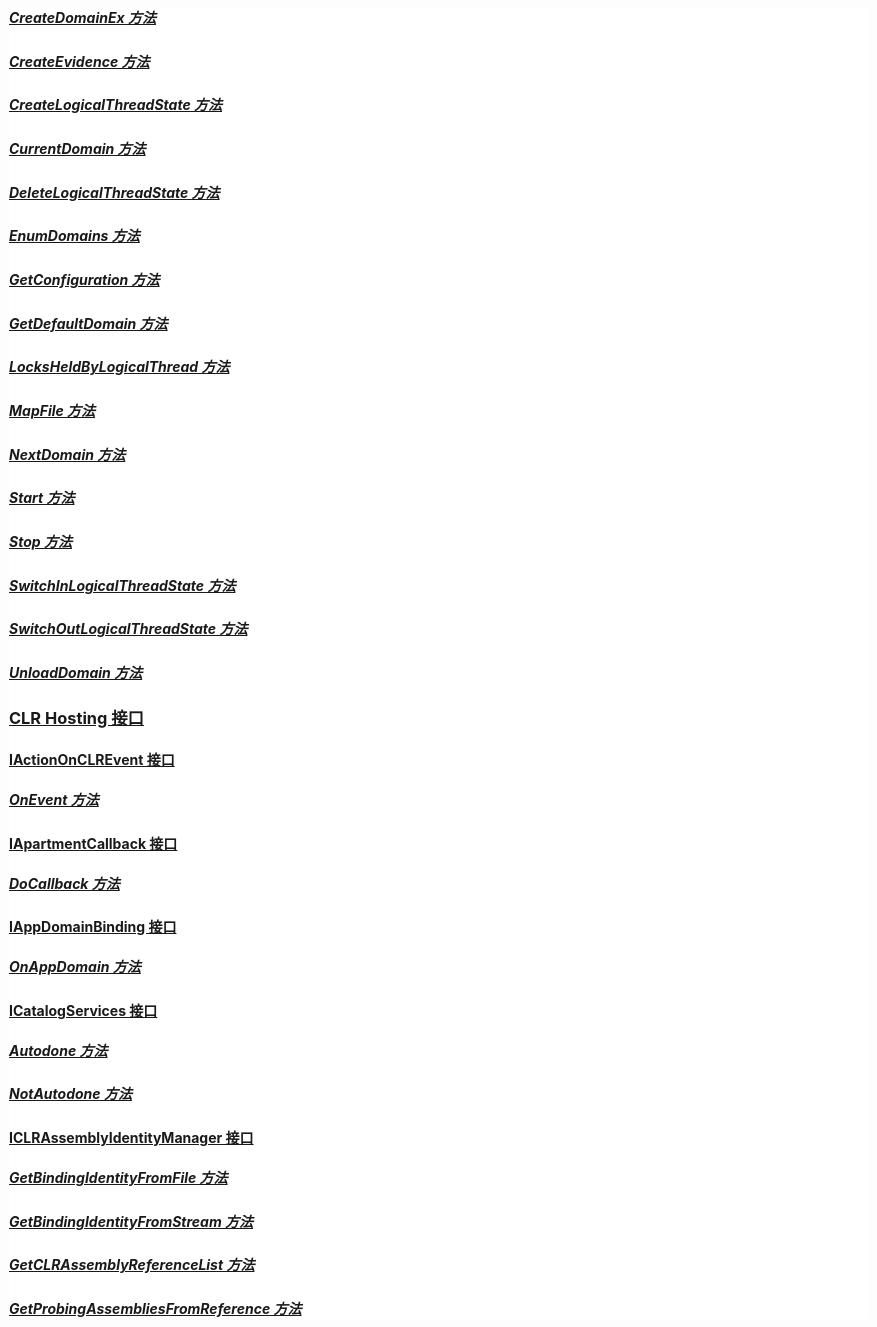 ##### [CreateDomainEx 方法](icorruntimehost-createdomainex-method.md)
##### [CreateEvidence 方法](icorruntimehost-createevidence-method.md)
##### [CreateLogicalThreadState 方法](icorruntimehost-createlogicalthreadstate-method.md)
##### [CurrentDomain 方法](icorruntimehost-currentdomain-method.md)
##### [DeleteLogicalThreadState 方法](icorruntimehost-deletelogicalthreadstate-method.md)
##### [EnumDomains 方法](icorruntimehost-enumdomains-method.md)
##### [GetConfiguration 方法](icorruntimehost-getconfiguration-method.md)
##### [GetDefaultDomain 方法](icorruntimehost-getdefaultdomain-method.md)
##### [LocksHeldByLogicalThread 方法](icorruntimehost-locksheldbylogicalthread-method.md)
##### [MapFile 方法](icorruntimehost-mapfile-method.md)
##### [NextDomain 方法](icorruntimehost-nextdomain-method.md)
##### [Start 方法](icorruntimehost-start-method.md)
##### [Stop 方法](icorruntimehost-stop-method.md)
##### [SwitchInLogicalThreadState 方法](icorruntimehost-switchinlogicalthreadstate-method.md)
##### [SwitchOutLogicalThreadState 方法](icorruntimehost-switchoutlogicalthreadstate-method.md)
##### [UnloadDomain 方法](icorruntimehost-unloaddomain-method.md)
### [CLR Hosting 接口](clr-hosting-interfaces.md)
#### [IActionOnCLREvent 接口](iactiononclrevent-interface.md)
##### [OnEvent 方法](iactiononclrevent-onevent-method.md)
#### [IApartmentCallback 接口](iapartmentcallback-interface.md)
##### [DoCallback 方法](iapartmentcallback-docallback-method.md)
#### [IAppDomainBinding 接口](iappdomainbinding-interface.md)
##### [OnAppDomain 方法](iappdomainbinding-onappdomain-method.md)
#### [ICatalogServices 接口](icatalogservices-interface.md)
##### [Autodone 方法](icatalogservices-autodone-method.md)
##### [NotAutodone 方法](icatalogservices-notautodone-method.md)
#### [ICLRAssemblyIdentityManager 接口](iclrassemblyidentitymanager-interface.md)
##### [GetBindingIdentityFromFile 方法](iclrassemblyidentitymanager-getbindingidentityfromfile-method.md)
##### [GetBindingIdentityFromStream 方法](iclrassemblyidentitymanager-getbindingidentityfromstream-method.md)
##### [GetCLRAssemblyReferenceList 方法](iclrassemblyidentitymanager-getclrassemblyreferencelist-method.md)
##### [GetProbingAssembliesFromReference 方法](iclrassemblyidentitymanager-getprobingassembliesfromreference-method.md)